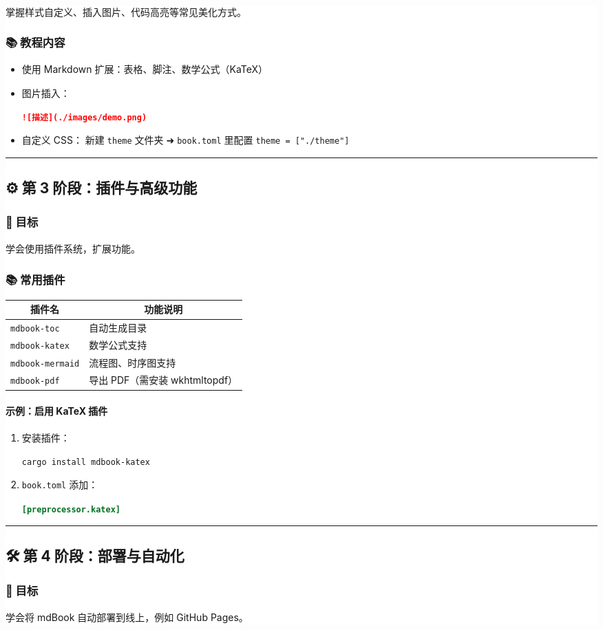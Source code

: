 掌握样式自定义、插入图片、代码高亮等常见美化方式。

### 📚 教程内容

* 使用 Markdown 扩展：表格、脚注、数学公式（KaTeX）
* 图片插入：

  ```md
  ![描述](./images/demo.png)
  ```
* 自定义 CSS：
  新建 `theme` 文件夹 ➜ `book.toml` 里配置 `theme = ["./theme"]`

---

## ⚙️ 第 3 阶段：插件与高级功能

### 🎯 目标

学会使用插件系统，扩展功能。

### 📚 常用插件

| 插件名              | 功能说明                    |
| ---------------- | ----------------------- |
| `mdbook-toc`     | 自动生成目录                  |
| `mdbook-katex`   | 数学公式支持                  |
| `mdbook-mermaid` | 流程图、时序图支持               |
| `mdbook-pdf`     | 导出 PDF（需安装 wkhtmltopdf） |

#### 示例：启用 KaTeX 插件

1. 安装插件：

   ```bash
   cargo install mdbook-katex
   ```

2. `book.toml` 添加：

   ```toml
   [preprocessor.katex]
   ```

---

## 🛠️ 第 4 阶段：部署与自动化

### 🎯 目标

学会将 mdBook 自动部署到线上，例如 GitHub Pages。
